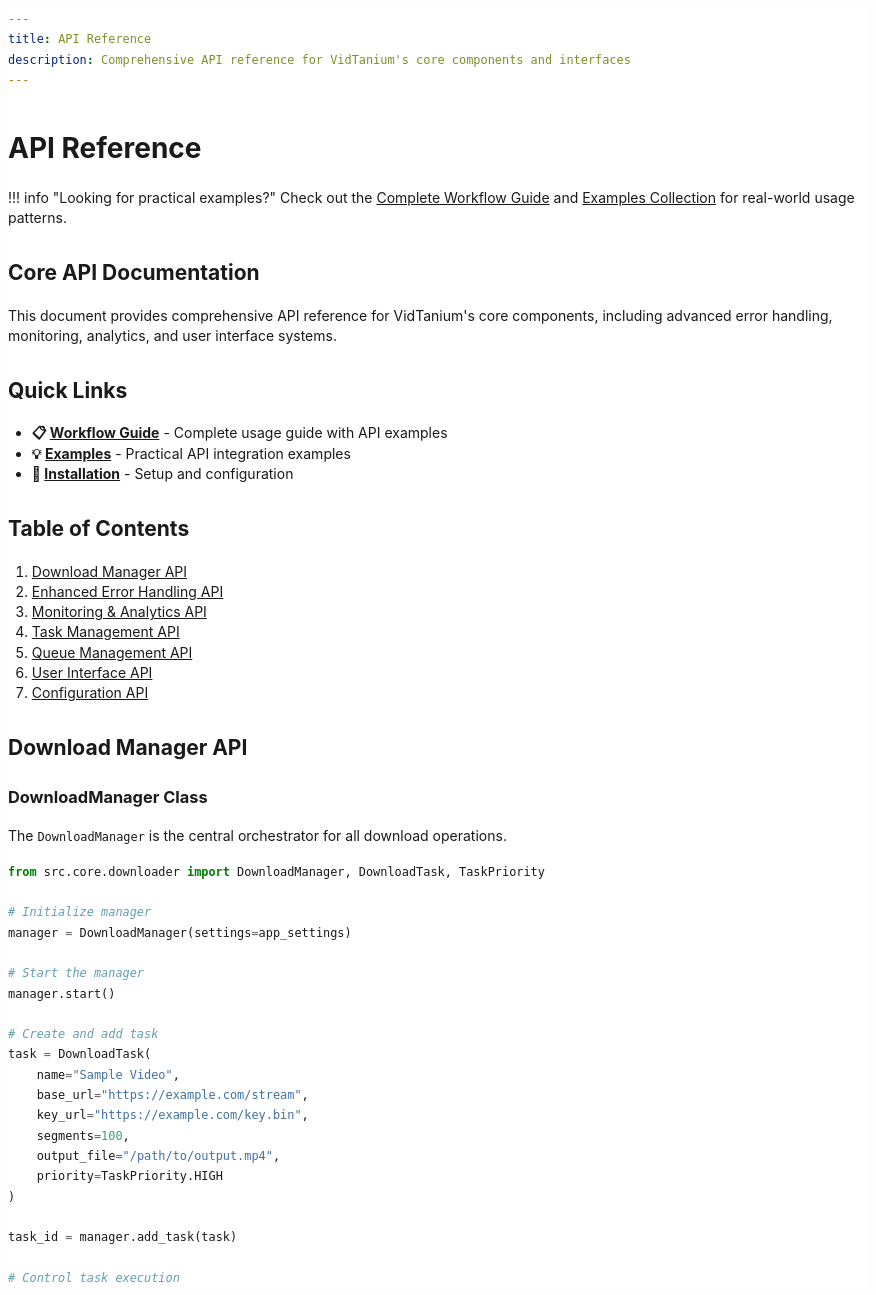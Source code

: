 ```yaml
---
title: API Reference
description: Comprehensive API reference for VidTanium's core components and interfaces
---
```


# API Reference

!!! info "Looking for practical examples?"
    Check out the [Complete Workflow Guide](workflow-guide.md) and [Examples Collection](examples.md) for real-world usage patterns.

## Core API Documentation

This document provides comprehensive API reference for VidTanium's core components, including advanced error handling, monitoring, analytics, and user interface systems.

## Quick Links

- **📋 [Workflow Guide](workflow-guide.md)** - Complete usage guide with API examples
- **💡 [Examples](examples.md)** - Practical API integration examples
- **🔧 [Installation](installation.md)** - Setup and configuration

## Table of Contents

1. [Download Manager API](#download-manager-api)
2. [Enhanced Error Handling API](#enhanced-error-handling-api)
3. [Monitoring & Analytics API](#monitoring--analytics-api)
4. [Task Management API](#task-management-api)
5. [Queue Management API](#queue-management-api)
6. [User Interface API](#user-interface-api)
7. [Configuration API](#configuration-api)

## Download Manager API

### DownloadManager Class

The `DownloadManager` is the central orchestrator for all download operations.

```python
from src.core.downloader import DownloadManager, DownloadTask, TaskPriority

# Initialize manager
manager = DownloadManager(settings=app_settings)

# Start the manager
manager.start()

# Create and add task
task = DownloadTask(
    name="Sample Video",
    base_url="https://example.com/stream",
    key_url="https://example.com/key.bin",
    segments=100,
    output_file="/path/to/output.mp4",
    priority=TaskPriority.HIGH
)

task_id = manager.add_task(task)

# Control task execution
```